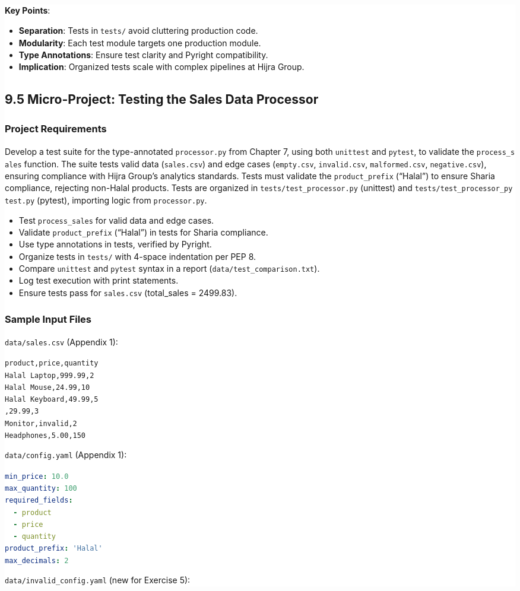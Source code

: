 **Key Points**:

- **Separation**: Tests in `tests/` avoid cluttering production code.
- **Modularity**: Each test module targets one production module.
- **Type Annotations**: Ensure test clarity and Pyright compatibility.
- **Implication**: Organized tests scale with complex pipelines at Hijra Group.

## 9.5 Micro-Project: Testing the Sales Data Processor

### Project Requirements

Develop a test suite for the type-annotated `processor.py` from Chapter 7, using both `unittest` and `pytest`, to validate the `process_sales` function. The suite tests valid data (`sales.csv`) and edge cases (`empty.csv`, `invalid.csv`, `malformed.csv`, `negative.csv`), ensuring compliance with Hijra Group’s analytics standards. Tests must validate the `product_prefix` (“Halal”) to ensure Sharia compliance, rejecting non-Halal products. Tests are organized in `tests/test_processor.py` (unittest) and `tests/test_processor_pytest.py` (pytest), importing logic from `processor.py`.

- Test `process_sales` for valid data and edge cases.
- Validate `product_prefix` (“Halal”) in tests for Sharia compliance.
- Use type annotations in tests, verified by Pyright.
- Organize tests in `tests/` with 4-space indentation per PEP 8.
- Compare `unittest` and `pytest` syntax in a report (`data/test_comparison.txt`).
- Log test execution with print statements.
- Ensure tests pass for `sales.csv` (total_sales = 2499.83).

### Sample Input Files

`data/sales.csv` (Appendix 1):

```csv
product,price,quantity
Halal Laptop,999.99,2
Halal Mouse,24.99,10
Halal Keyboard,49.99,5
,29.99,3
Monitor,invalid,2
Headphones,5.00,150
```

`data/config.yaml` (Appendix 1):

```yaml
min_price: 10.0
max_quantity: 100
required_fields:
  - product
  - price
  - quantity
product_prefix: 'Halal'
max_decimals: 2
```

`data/invalid_config.yaml` (new for Exercise 5):
